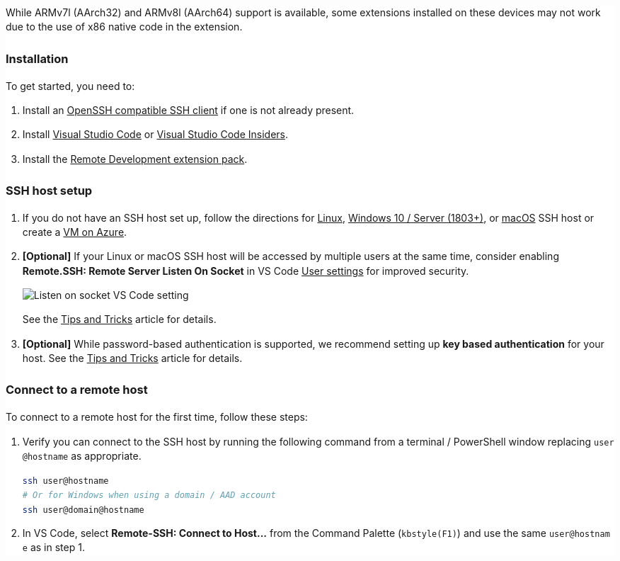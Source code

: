 While ARMv7l (AArch32) and ARMv8l (AArch64) support is available, some extensions installed on these devices may not work due to the use of x86 native code in the extension.

### Installation

To get started, you need to:

1. Install an [OpenSSH compatible SSH client](/docs/remote/troubleshooting.md#installing-a-supported-ssh-client) if one is not already present.

2. Install [Visual Studio Code](https://code.visualstudio.com/) or [Visual Studio Code Insiders](https://code.visualstudio.com/insiders/).

3. Install the [Remote Development extension pack](https://aka.ms/vscode-remote/download/extension).

### SSH host setup

1. If you do not have an SSH host set up, follow the directions for [Linux](/docs/remote/troubleshooting.md#installing-a-supported-ssh-server), [Windows 10 / Server (1803+)](https://docs.microsoft.com/windows-server/administration/openssh/openssh_install_firstuse), or [macOS](https://support.apple.com/guide/mac-help/allow-a-remote-computer-to-access-your-mac-mchlp1066/mac) SSH host or create a [VM on Azure](https://docs.microsoft.com/azure/virtual-machines/linux/quick-create-portal?toc=%2fazure%2fvirtual-machines%2flinux%2ftoc.json).

2. **[Optional]** If your Linux or macOS SSH host will be accessed by multiple users at the same time, consider enabling **Remote.SSH: Remote Server Listen On Socket** in VS Code [User settings](/docs/getstarted/settings.md) for improved security.

    ![Listen on socket VS Code setting](images/ssh/ssh-listen-on-socket.png)

    See the [Tips and Tricks](/docs/remote/troubleshooting.md#improving-security-on-multi-user-servers) article for details.

3. **[Optional]** While password-based authentication is supported, we recommend setting up **key based authentication** for your host. See the [Tips and Tricks](/docs/remote/troubleshooting.md#configuring-key-based-authentication) article for details.

### Connect to a remote host

To connect to a remote host for the first time, follow these steps:

1. Verify you can connect to the SSH host by running the following command from a terminal / PowerShell window replacing `user@hostname` as appropriate.

    ```bash
    ssh user@hostname
    # Or for Windows when using a domain / AAD account
    ssh user@domain@hostname
    ```

2. In VS Code, select **Remote-SSH: Connect to Host...** from the Command Palette (`kbstyle(F1)`) and use the same `user@hostname` as in step 1.
